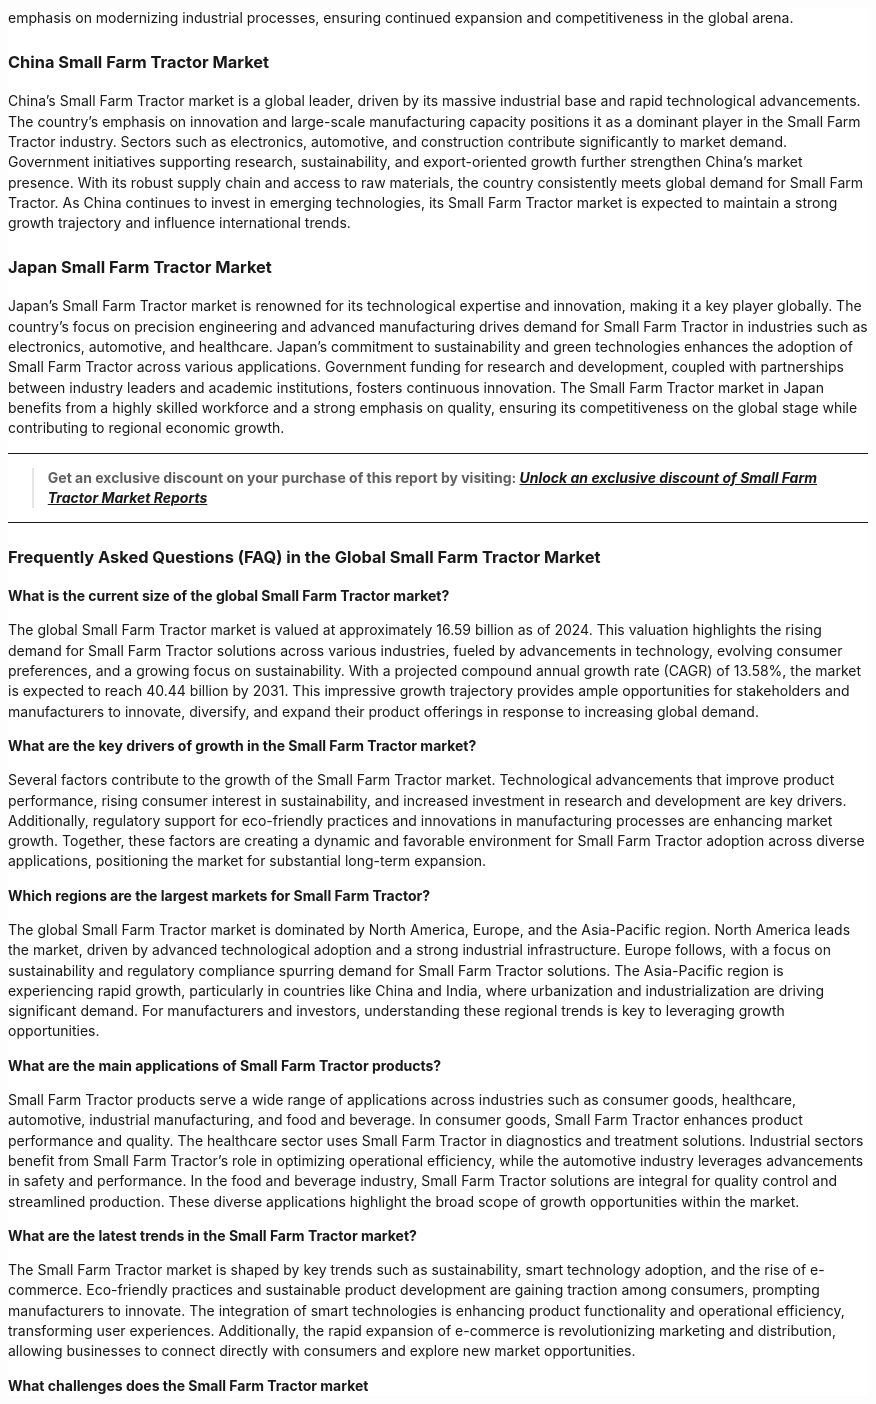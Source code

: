 emphasis on modernizing industrial processes, ensuring continued expansion and competitiveness in the global arena.</p><h3>China Small Farm Tractor Market</h3><p>China&rsquo;s Small Farm Tractor market is a global leader, driven by its massive industrial base and rapid technological advancements. The country&rsquo;s emphasis on innovation and large-scale manufacturing capacity positions it as a dominant player in the Small Farm Tractor industry. Sectors such as electronics, automotive, and construction contribute significantly to market demand. Government initiatives supporting research, sustainability, and export-oriented growth further strengthen China&rsquo;s market presence. With its robust supply chain and access to raw materials, the country consistently meets global demand for Small Farm Tractor. As China continues to invest in emerging technologies, its Small Farm Tractor market is expected to maintain a strong growth trajectory and influence international trends.</p><h3>Japan Small Farm Tractor Market</h3><p>Japan&rsquo;s Small Farm Tractor market is renowned for its technological expertise and innovation, making it a key player globally. The country&rsquo;s focus on precision engineering and advanced manufacturing drives demand for Small Farm Tractor in industries such as electronics, automotive, and healthcare. Japan&rsquo;s commitment to sustainability and green technologies enhances the adoption of Small Farm Tractor across various applications. Government funding for research and development, coupled with partnerships between industry leaders and academic institutions, fosters continuous innovation. The Small Farm Tractor market in Japan benefits from a highly skilled workforce and a strong emphasis on quality, ensuring its competitiveness on the global stage while contributing to regional economic growth.</p><hr /><blockquote><p><strong>Get an exclusive discount on your purchase of this report by visiting: <em><a href="://marketresearchpulse.com/ask-for-discount/73179?utm_source=Github&amp;utm_medium=029">Unlock an exclusive discount of Small Farm Tractor Market Reports</a></em>&nbsp;</strong></p></blockquote><hr /><h3>Frequently Asked Questions (FAQ) in the Global Small Farm Tractor Market</h3><p><strong>What is the current size of the global Small Farm Tractor market?</strong></p><p>The global Small Farm Tractor market is valued at approximately 16.59 billion as of 2024. This valuation highlights the rising demand for Small Farm Tractor solutions across various industries, fueled by advancements in technology, evolving consumer preferences, and a growing focus on sustainability. With a projected compound annual growth rate (CAGR) of 13.58%, the market is expected to reach 40.44 billion by 2031. This impressive growth trajectory provides ample opportunities for stakeholders and manufacturers to innovate, diversify, and expand their product offerings in response to increasing global demand.</p><p><strong>What are the key drivers of growth in the Small Farm Tractor market?</strong></p><p>Several factors contribute to the growth of the Small Farm Tractor market. Technological advancements that improve product performance, rising consumer interest in sustainability, and increased investment in research and development are key drivers. Additionally, regulatory support for eco-friendly practices and innovations in manufacturing processes are enhancing market growth. Together, these factors are creating a dynamic and favorable environment for Small Farm Tractor adoption across diverse applications, positioning the market for substantial long-term expansion.</p><p><strong>Which regions are the largest markets for Small Farm Tractor?</strong></p><p>The global Small Farm Tractor market is dominated by North America, Europe, and the Asia-Pacific region. North America leads the market, driven by advanced technological adoption and a strong industrial infrastructure. Europe follows, with a focus on sustainability and regulatory compliance spurring demand for Small Farm Tractor solutions. The Asia-Pacific region is experiencing rapid growth, particularly in countries like China and India, where urbanization and industrialization are driving significant demand. For manufacturers and investors, understanding these regional trends is key to leveraging growth opportunities.</p><p><strong>What are the main applications of Small Farm Tractor products?</strong></p><p>Small Farm Tractor products serve a wide range of applications across industries such as consumer goods, healthcare, automotive, industrial manufacturing, and food and beverage. In consumer goods, Small Farm Tractor enhances product performance and quality. The healthcare sector uses Small Farm Tractor in diagnostics and treatment solutions. Industrial sectors benefit from Small Farm Tractor&rsquo;s role in optimizing operational efficiency, while the automotive industry leverages advancements in safety and performance. In the food and beverage industry, Small Farm Tractor solutions are integral for quality control and streamlined production. These diverse applications highlight the broad scope of growth opportunities within the market.</p><p><strong>What are the latest trends in the Small Farm Tractor market?</strong></p><p>The Small Farm Tractor market is shaped by key trends such as sustainability, smart technology adoption, and the rise of e-commerce. Eco-friendly practices and sustainable product development are gaining traction among consumers, prompting manufacturers to innovate. The integration of smart technologies is enhancing product functionality and operational efficiency, transforming user experiences. Additionally, the rapid expansion of e-commerce is revolutionizing marketing and distribution, allowing businesses to connect directly with consumers and explore new market opportunities.</p><p><strong>What challenges does the Small Farm Tractor market